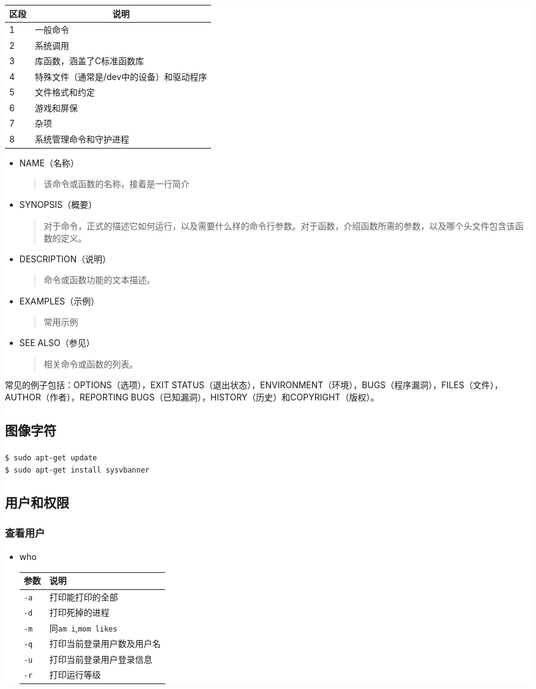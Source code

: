 | 区段   | 说明                     |
| ---- | ---------------------- |
| 1    | 一般命令                   |
| 2    | 系统调用                   |
| 3    | 库函数，涵盖了C标准函数库          |
| 4    | 特殊文件（通常是/dev中的设备）和驱动程序 |
| 5    | 文件格式和约定                |
| 6    | 游戏和屏保                  |
| 7    | 杂项                     |
| 8    | 系统管理命令和守护进程            |

* NAME（名称）

  > 该命令或函数的名称，接着是一行简介

* SYNOPSIS（概要）

  >对于命令，正式的描述它如何运行，以及需要什么样的命令行参数。对于函数，介绍函数所需的参数，以及哪个头文件包含该函数的定义。

* DESCRIPTION（说明）

  >命令或函数功能的文本描述。

* EXAMPLES（示例）

  >常用示例

* SEE ALSO（参见）

  >相关命令或函数的列表。


常见的例子包括：OPTIONS（选项），EXIT STATUS（退出状态），ENVIRONMENT（环境），BUGS（程序漏洞），FILES（文件），AUTHOR（作者），REPORTING BUGS（已知漏洞），HISTORY（历史）和COPYRIGHT（版权）。

## 图像字符

```
$ sudo apt-get update
$ sudo apt-get install sysvbanner
```

## 用户和权限

### 查看用户

* who

  | 参数   | 说明                  |
  | ---- | ------------------- |
  | `-a` | 打印能打印的全部            |
  | `-d` | 打印死掉的进程             |
  | `-m` | 同`am i`,`mom likes` |
  | `-q` | 打印当前登录用户数及用户名       |
  | `-u` | 打印当前登录用户登录信息        |
  | `-r` | 打印运行等级              |
